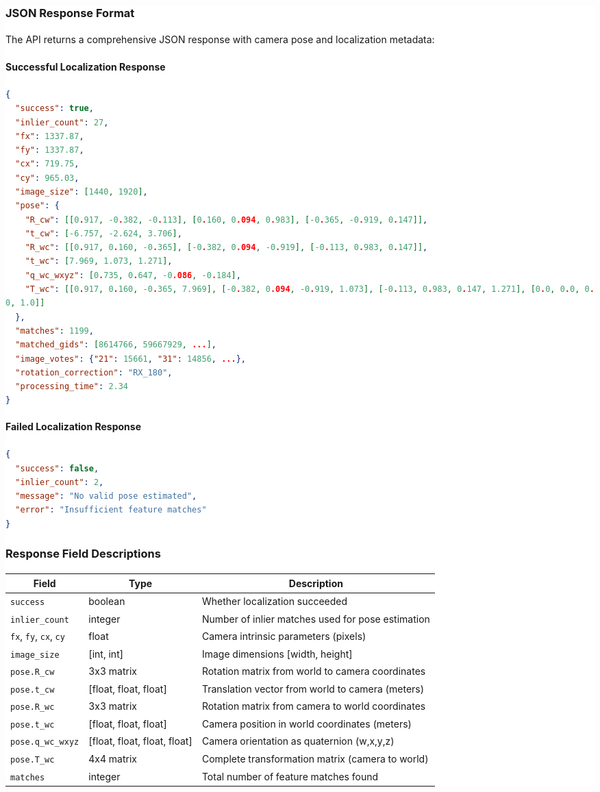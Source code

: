 ### JSON Response Format

The API returns a comprehensive JSON response with camera pose and localization metadata:

#### Successful Localization Response

```json
{
  "success": true,
  "inlier_count": 27,
  "fx": 1337.87,
  "fy": 1337.87,
  "cx": 719.75,
  "cy": 965.03,
  "image_size": [1440, 1920],
  "pose": {
    "R_cw": [[0.917, -0.382, -0.113], [0.160, 0.094, 0.983], [-0.365, -0.919, 0.147]],
    "t_cw": [-6.757, -2.624, 3.706],
    "R_wc": [[0.917, 0.160, -0.365], [-0.382, 0.094, -0.919], [-0.113, 0.983, 0.147]],
    "t_wc": [7.969, 1.073, 1.271],
    "q_wc_wxyz": [0.735, 0.647, -0.086, -0.184],
    "T_wc": [[0.917, 0.160, -0.365, 7.969], [-0.382, 0.094, -0.919, 1.073], [-0.113, 0.983, 0.147, 1.271], [0.0, 0.0, 0.0, 1.0]]
  },
  "matches": 1199,
  "matched_gids": [8614766, 59667929, ...],
  "image_votes": {"21": 15661, "31": 14856, ...},
  "rotation_correction": "RX_180",
  "processing_time": 2.34
}
```

#### Failed Localization Response

```json
{
  "success": false,
  "inlier_count": 2,
  "message": "No valid pose estimated",
  "error": "Insufficient feature matches"
}
```

### Response Field Descriptions

| Field | Type | Description |
|-------|------|-------------|
| `success` | boolean | Whether localization succeeded |
| `inlier_count` | integer | Number of inlier matches used for pose estimation |
| `fx`, `fy`, `cx`, `cy` | float | Camera intrinsic parameters (pixels) |
| `image_size` | [int, int] | Image dimensions [width, height] |
| `pose.R_cw` | 3x3 matrix | Rotation matrix from world to camera coordinates |
| `pose.t_cw` | [float, float, float] | Translation vector from world to camera (meters) |
| `pose.R_wc` | 3x3 matrix | Rotation matrix from camera to world coordinates |
| `pose.t_wc` | [float, float, float] | Camera position in world coordinates (meters) |
| `pose.q_wc_wxyz` | [float, float, float, float] | Camera orientation as quaternion (w,x,y,z) |
| `pose.T_wc` | 4x4 matrix | Complete transformation matrix (camera to world) |
| `matches` | integer | Total number of feature matches found |